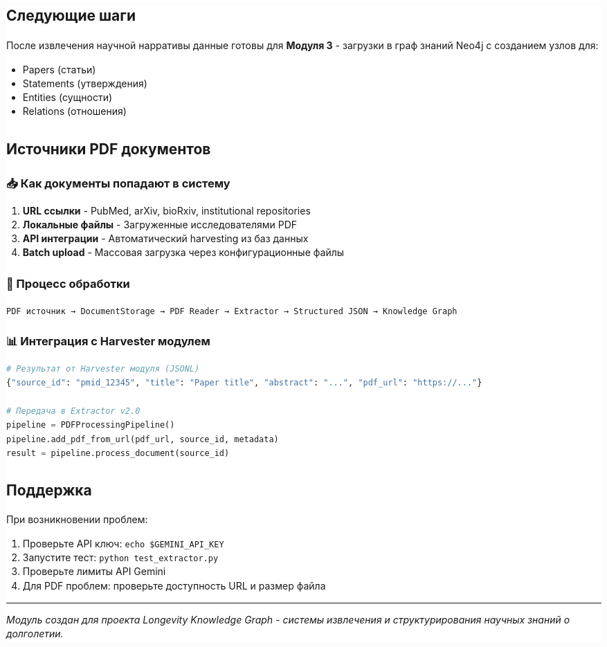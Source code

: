 ## Следующие шаги

После извлечения научной нарративы данные готовы для **Модуля 3** - загрузки в граф знаний Neo4j с созданием узлов для:
- Papers (статьи)
- Statements (утверждения)
- Entities (сущности)
- Relations (отношения)

## Источники PDF документов

### 📥 Как документы попадают в систему

1. **URL ссылки** - PubMed, arXiv, bioRxiv, institutional repositories
2. **Локальные файлы** - Загруженные исследователями PDF
3. **API интеграции** - Автоматический harvesting из баз данных
4. **Batch upload** - Массовая загрузка через конфигурационные файлы

### 🔄 Процесс обработки

```
PDF источник → DocumentStorage → PDF Reader → Extractor → Structured JSON → Knowledge Graph
```

### 📊 Интеграция с Harvester модулем

```python
# Результат от Harvester модуля (JSONL)
{"source_id": "pmid_12345", "title": "Paper title", "abstract": "...", "pdf_url": "https://..."}

# Передача в Extractor v2.0
pipeline = PDFProcessingPipeline()
pipeline.add_pdf_from_url(pdf_url, source_id, metadata)
result = pipeline.process_document(source_id)
```

## Поддержка

При возникновении проблем:
1. Проверьте API ключ: `echo $GEMINI_API_KEY`
2. Запустите тест: `python test_extractor.py`
3. Проверьте лимиты API Gemini
4. Для PDF проблем: проверьте доступность URL и размер файла

---

*Модуль создан для проекта Longevity Knowledge Graph - системы извлечения и структурирования научных знаний о долголетии.* 
